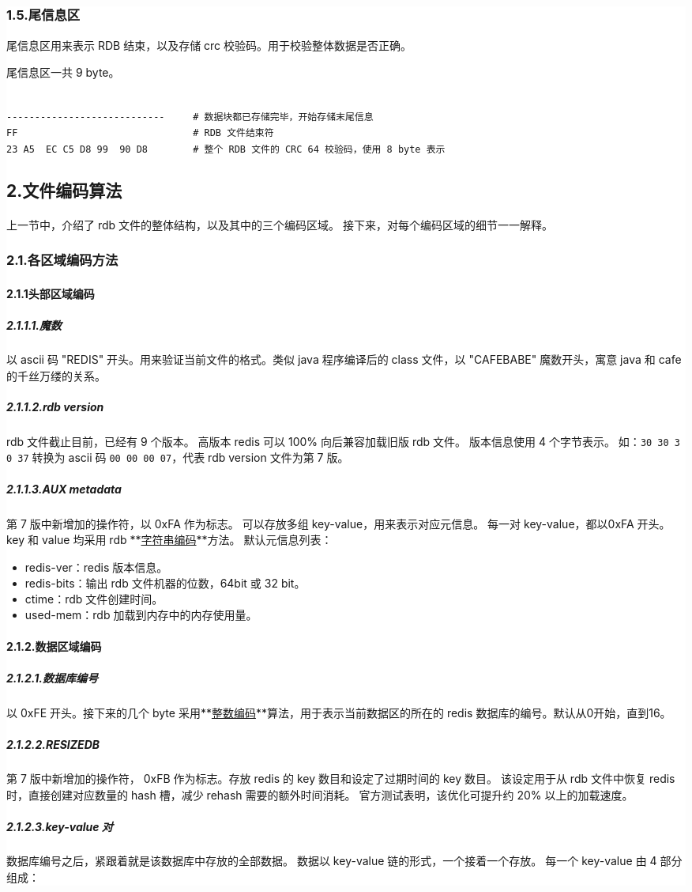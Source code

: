 
### 1.5.尾信息区

尾信息区用来表示 RDB 结束，以及存储 crc 校验码。用于校验整体数据是否正确。

尾信息区一共 9 byte。

<pre><code>
----------------------------     # 数据块都已存储完毕，开始存储末尾信息
FF                               # RDB 文件结束符
23 A5  EC C5 D8 99  90 D8        # 整个 RDB 文件的 CRC 64 校验码，使用 8 byte 表示
</code></pre>

## 2.文件编码算法
上一节中，介绍了 rdb 文件的整体结构，以及其中的三个编码区域。
接下来，对每个编码区域的细节一一解释。

### 2.1.各区域编码方法
#### 2.1.1头部区域编码
##### 2.1.1.1.魔数

以 ascii 码 "REDIS" 开头。用来验证当前文件的格式。类似 java 程序编译后的 class 文件，以 "CAFEBABE" 魔数开头，寓意 java 和 cafe 的千丝万缕的关系。

#####  2.1.1.2.rdb version
rdb 文件截止目前，已经有 9 个版本。
高版本 redis 可以  100%  向后兼容加载旧版 rdb 文件。
版本信息使用 4 个字节表示。
如：`30 30 30 37` 转换为 ascii 码 `00 00 00 07`，代表 rdb version 文件为第 7 版。

##### 2.1.1.3.AUX metadata
第 7 版中新增加的操作符，以 0xFA 作为标志。
可以存放多组 key-value，用来表示对应元信息。
每一对 key-value，都以0xFA 开头。key 和 value 均采用 rdb **[字符串编码](#字符串编码)**方法。 
默认元信息列表：

- redis-ver：redis 版本信息。
- redis-bits：输出 rdb 文件机器的位数，64bit 或 32 bit。
- ctime：rdb 文件创建时间。
- used-mem：rdb 加载到内存中的内存使用量。

#### 2.1.2.数据区域编码
##### 2.1.2.1.数据库编号
以 0xFE 开头。接下来的几个 byte 采用**[整数编码](#整数编码)**算法，用于表示当前数据区的所在的 redis 数据库的编号。默认从0开始，直到16。
##### 2.1.2.2.RESIZEDB
第 7 版中新增加的操作符， 0xFB 作为标志。存放 redis 的 key 数目和设定了过期时间的 key 数目。
该设定用于从 rdb 文件中恢复 redis 时，直接创建对应数量的 hash 槽，减少 rehash 需要的额外时间消耗。
官方测试表明，该优化可提升约 20% 以上的加载速度。

##### 2.1.2.3.key-value 对
数据库编号之后，紧跟着就是该数据库中存放的全部数据。
数据以 key-value 链的形式，一个接着一个存放。
每一个 key-value 由 4 部分组成：
